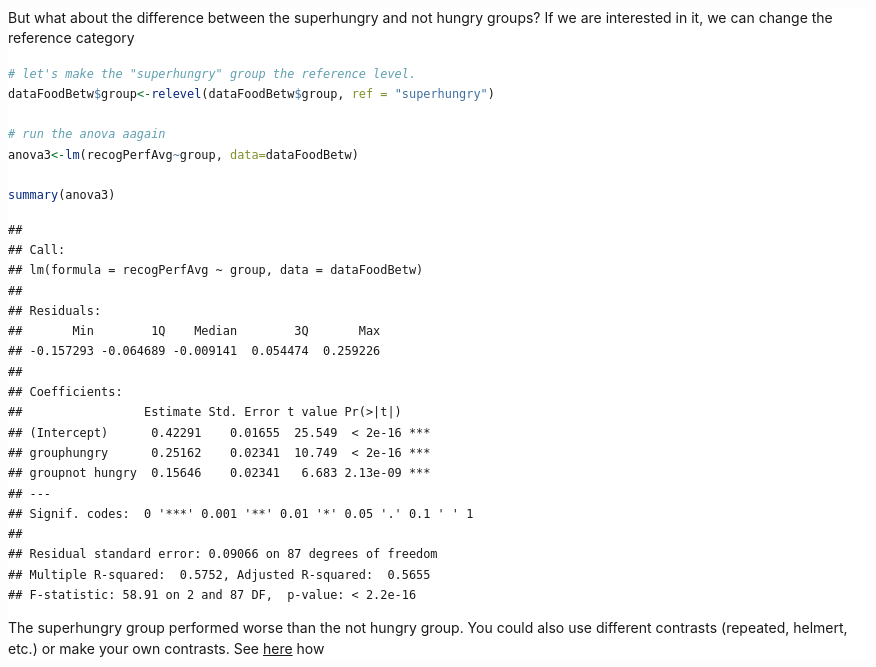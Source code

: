 But what about the difference between the superhungry and not hungry
groups? If we are interested in it, we can change the reference category

``` r
# let's make the "superhungry" group the reference level. 
dataFoodBetw$group<-relevel(dataFoodBetw$group, ref = "superhungry")

# run the anova aagain
anova3<-lm(recogPerfAvg~group, data=dataFoodBetw)

summary(anova3)
```

    ## 
    ## Call:
    ## lm(formula = recogPerfAvg ~ group, data = dataFoodBetw)
    ## 
    ## Residuals:
    ##       Min        1Q    Median        3Q       Max 
    ## -0.157293 -0.064689 -0.009141  0.054474  0.259226 
    ## 
    ## Coefficients:
    ##                 Estimate Std. Error t value Pr(>|t|)    
    ## (Intercept)      0.42291    0.01655  25.549  < 2e-16 ***
    ## grouphungry      0.25162    0.02341  10.749  < 2e-16 ***
    ## groupnot hungry  0.15646    0.02341   6.683 2.13e-09 ***
    ## ---
    ## Signif. codes:  0 '***' 0.001 '**' 0.01 '*' 0.05 '.' 0.1 ' ' 1
    ## 
    ## Residual standard error: 0.09066 on 87 degrees of freedom
    ## Multiple R-squared:  0.5752, Adjusted R-squared:  0.5655 
    ## F-statistic: 58.91 on 2 and 87 DF,  p-value: < 2.2e-16

The superhungry group performed worse than the not hungry group. You
could also use different contrasts (repeated, helmert, etc.) or make
your own contrasts. See
[here](http://letmegooglethat.com/?q=Anova+contrasts+in+R) how
